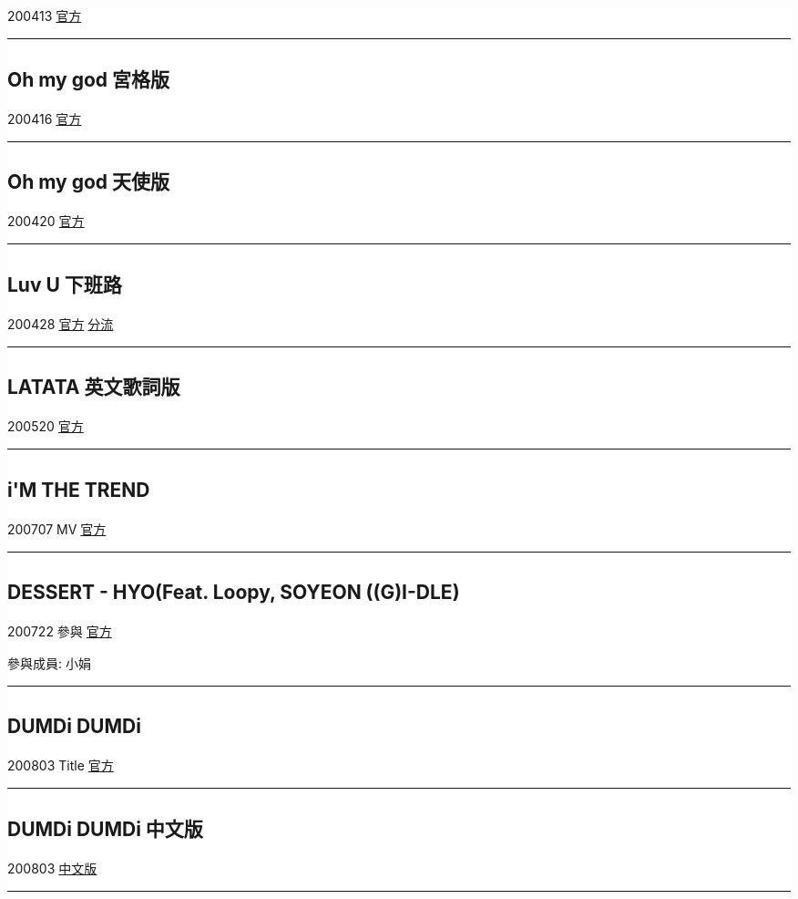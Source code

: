 200413 [官方](https://www.youtube.com/watch?v=fz-neE6VYgs)

---

## Oh my god 宮格版

200416 [官方](https://www.youtube.com/watch?v=brH6kAa9waA)

---

## Oh my god 天使版

200420 [官方](https://www.youtube.com/watch?v=KqE4UK5sfHA)

---

## Luv U 下班路

200428 [官方](https://www.youtube.com/watch?v=L9p-4UaEf2I) [分流](https://www.bilibili.com/video/BV1zk4y1r748/)

---

## LATATA 英文歌詞版

200520 [官方](https://www.youtube.com/watch?v=HnvWJehjYQA)

---

## i'M THE TREND

200707 MV [官方](https://www.youtube.com/watch?v=ZlKoeJ3xlx4)

---

## DESSERT - HYO(Feat. Loopy, SOYEON ((G)I-DLE)

200722 參與 [官方](https://www.youtube.com/watch?v=4VmLuWDkHYQ)

參與成員: 小娟

---

## DUMDi DUMDi

200803 Title [官方](https://www.youtube.com/watch?v=HPQ5mqovXHo)

---

## DUMDi DUMDi 中文版

200803 [中文版](https://www.bilibili.com/video/BV1B64y1F76A)

---